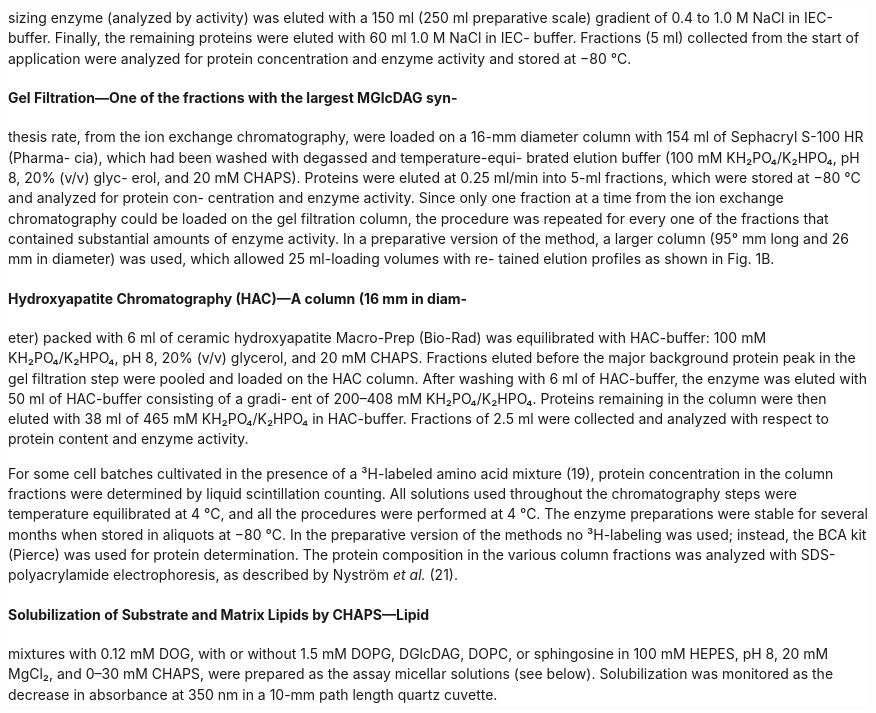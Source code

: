 sizing enzyme (analyzed by activity) was eluted with a 150 ml (250 ml
preparative scale) gradient of 0.4 to 1.0 M NaCl in IEC-buffer. Finally,
the remaining proteins were eluted with 60 ml 1.0 M NaCl in IEC-
buffer. Fractions (5 ml) collected from the start of application were
analyzed for protein concentration and enzyme activity and stored at
−80 °C.

#### Gel Filtration—One of the fractions with the largest MGlcDAG syn-
thesis rate, from the ion exchange chromatography, were loaded on a
16-mm diameter column with 154 ml of Sephacryl S-100 HR (Pharma-
cia), which had been washed with degassed and temperature-equi-
brated elution buffer (100 mM KH₂PO₄/K₂HPO₄, pH 8, 20% (v/v) glyc-
erol, and 20 mM CHAPS). Proteins were eluted at 0.25 ml/min into 5-ml
fractions, which were stored at −80 °C and analyzed for protein con-
centration and enzyme activity. Since only one fraction at a time from
the ion exchange chromatography could be loaded on the gel filtration
column, the procedure was repeated for every one of the fractions that
contained substantial amounts of enzyme activity. In a preparative
version of the method, a larger column (95° mm long and 26 mm in
diameter) was used, which allowed 25 ml-loading volumes with re-
tained elution profiles as shown in Fig. 1B.

#### Hydroxyapatite Chromatography (HAC)—A column (16 mm in diam-
eter) packed with 6 ml of ceramic hydroxyapatite Macro-Prep (Bio-Rad)
was equilibrated with HAC-buffer: 100 mM KH₂PO₄/K₂HPO₄, pH 8,
20% (v/v) glycerol, and 20 mM CHAPS. Fractions eluted before the
major background protein peak in the gel filtration step were pooled
and loaded on the HAC column. After washing with 6 ml of HAC-buffer,
the enzyme was eluted with 50 ml of HAC-buffer consisting of a gradi-
ent of 200–408 mM KH₂PO₄/K₂HPO₄. Proteins remaining in the column
were then eluted with 38 ml of 465 mM KH₂PO₄/K₂HPO₄ in HAC-buffer.
Fractions of 2.5 ml were collected and analyzed with respect to protein
content and enzyme activity.

For some cell batches cultivated in the presence of a ³H-labeled
amino acid mixture (19), protein concentration in the column fractions
were determined by liquid scintillation counting. All solutions used
throughout the chromatography steps were temperature equilibrated
at 4 °C, and all the procedures were performed at 4 °C. The enzyme
preparations were stable for several months when stored in aliquots at
−80 °C. In the preparative version of the methods no ³H-labeling was
used; instead, the BCA kit (Pierce) was used for protein determination.
The protein composition in the various column fractions was analyzed
with SDS-polyacrylamide electrophoresis, as described by Nyström *et al.* (21).

#### Solubilization of Substrate and Matrix Lipids by CHAPS—Lipid
mixtures with 0.12 mM DOG, with or without 1.5 mM DOPG, DGlcDAG,
DOPC, or sphingosine in 100 mM HEPES, pH 8, 20 mM MgCl₂, and 0–30
mM CHAPS, were prepared as the assay micellar solutions (see below).
Solubilization was monitored as the decrease in absorbance at 350 nm
in a 10-mm path length quartz cuvette.
